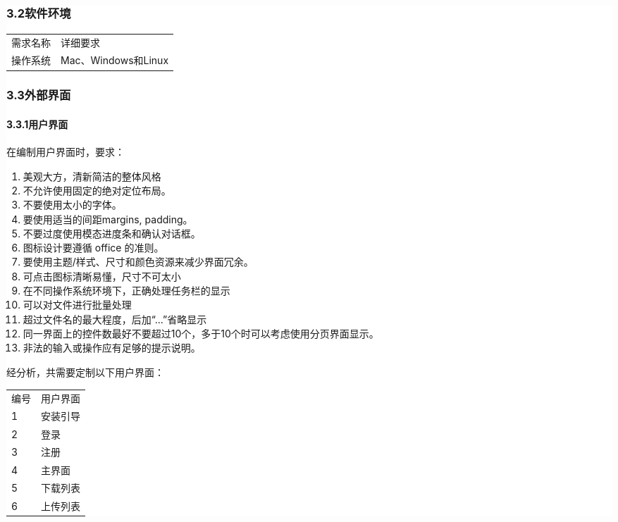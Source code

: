 ### 3.2软件环境

<table>
    <tr>
        <td class="table-center">需求名称</td>
        <td class="table-center">详细要求</td>
    </tr>
    <tr>
        <td class="table-center">操作系统</td>
        <td class="table-center">Mac、Windows和Linux</td>
    </tr>
</table>

### 3.3外部界面

#### 3.3.1用户界面

在编制用户界面时，要求：

 1. 美观大方，清新简洁的整体风格
 2. 不允许使用固定的绝对定位布局。
 3. 不要使用太小的字体。
 4. 要使用适当的间距margins, padding。
 5. 不要过度使用模态进度条和确认对话框。
 6. 图标设计要遵循 office 的准则。
 7. 要使用主题/样式、尺寸和颜色资源来减少界面冗余。
 8. 可点击图标清晰易懂，尺寸不可太小
 9. 在不同操作系统环境下，正确处理任务栏的显示
 10. 可以对文件进行批量处理
 11. 超过文件名的最大程度，后加“...”省略显示
 12. 同一界面上的控件数最好不要超过10个，多于10个时可以考虑使用分页界面显示。
 13. 非法的输入或操作应有足够的提示说明。

 经分析，共需要定制以下用户界面：

<table>
    <tr>
        <td class="table-center">编号</td>
        <td class="table-center">用户界面</td>
    </tr>
    <tr>
        <td class="table-center">1</td>
        <td class="table-center">安装引导</td>
    </tr>
    <tr>
        <td class="table-center">2</td>
        <td class="table-center">登录</td>
    </tr>
    <tr>
        <td class="table-center">3</td>
        <td class="table-center">注册</td>
    </tr>
    <tr>
        <td class="table-center">4</td>
        <td class="table-center">主界面</td>
    </tr>
    <tr>
        <td class="table-center">5</td>
        <td class="table-center">下载列表</td>
    </tr>
    <tr>
        <td class="table-center">6</td>
        <td class="table-center">上传列表</td>
    </tr>
    <tr>